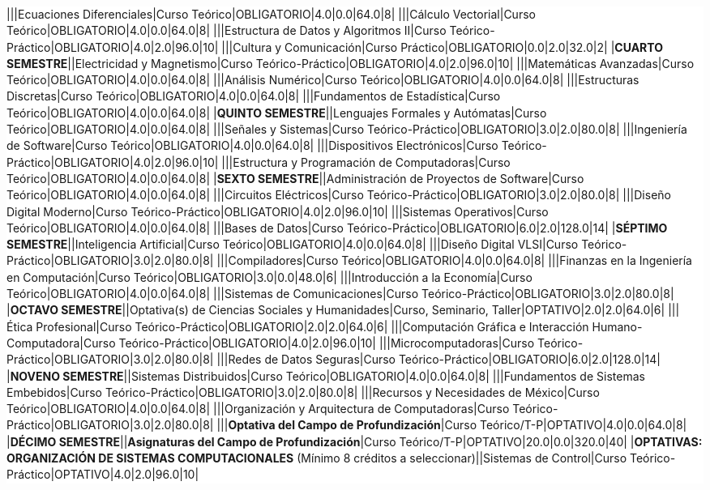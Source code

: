 |||Ecuaciones Diferenciales|Curso Teórico|OBLIGATORIO|4.0|0.0|64.0|8|
|||Cálculo Vectorial|Curso Teórico|OBLIGATORIO|4.0|0.0|64.0|8|
|||Estructura de Datos y Algoritmos II|Curso Teórico-Práctico|OBLIGATORIO|4.0|2.0|96.0|10|
|||Cultura y Comunicación|Curso Práctico|OBLIGATORIO|0.0|2.0|32.0|2|
|**CUARTO SEMESTRE**||Electricidad y Magnetismo|Curso Teórico-Práctico|OBLIGATORIO|4.0|2.0|96.0|10|
|||Matemáticas Avanzadas|Curso Teórico|OBLIGATORIO|4.0|0.0|64.0|8|
|||Análisis Numérico|Curso Teórico|OBLIGATORIO|4.0|0.0|64.0|8|
|||Estructuras Discretas|Curso Teórico|OBLIGATORIO|4.0|0.0|64.0|8|
|||Fundamentos de Estadística|Curso Teórico|OBLIGATORIO|4.0|0.0|64.0|8|
|**QUINTO SEMESTRE**||Lenguajes Formales y Autómatas|Curso Teórico|OBLIGATORIO|4.0|0.0|64.0|8|
|||Señales y Sistemas|Curso Teórico-Práctico|OBLIGATORIO|3.0|2.0|80.0|8|
|||Ingeniería de Software|Curso Teórico|OBLIGATORIO|4.0|0.0|64.0|8|
|||Dispositivos Electrónicos|Curso Teórico-Práctico|OBLIGATORIO|4.0|2.0|96.0|10|
|||Estructura y Programación de Computadoras|Curso Teórico|OBLIGATORIO|4.0|0.0|64.0|8|
|**SEXTO SEMESTRE**||Administración de Proyectos de Software|Curso Teórico|OBLIGATORIO|4.0|0.0|64.0|8|
|||Circuitos Eléctricos|Curso Teórico-Práctico|OBLIGATORIO|3.0|2.0|80.0|8|
|||Diseño Digital Moderno|Curso Teórico-Práctico|OBLIGATORIO|4.0|2.0|96.0|10|
|||Sistemas Operativos|Curso Teórico|OBLIGATORIO|4.0|0.0|64.0|8|
|||Bases de Datos|Curso Teórico-Práctico|OBLIGATORIO|6.0|2.0|128.0|14|
|**SÉPTIMO SEMESTRE**||Inteligencia Artificial|Curso Teórico|OBLIGATORIO|4.0|0.0|64.0|8|
|||Diseño Digital VLSI|Curso Teórico-Práctico|OBLIGATORIO|3.0|2.0|80.0|8|
|||Compiladores|Curso Teórico|OBLIGATORIO|4.0|0.0|64.0|8|
|||Finanzas en la Ingeniería en Computación|Curso Teórico|OBLIGATORIO|3.0|0.0|48.0|6|
|||Introducción a la Economía|Curso Teórico|OBLIGATORIO|4.0|0.0|64.0|8|
|||Sistemas de Comunicaciones|Curso Teórico-Práctico|OBLIGATORIO|3.0|2.0|80.0|8|
|**OCTAVO SEMESTRE**||Optativa(s) de Ciencias Sociales y Humanidades|Curso, Seminario, Taller|OPTATIVO|2.0|2.0|64.0|6|
|||Ética Profesional|Curso Teórico-Práctico|OBLIGATORIO|2.0|2.0|64.0|6|
|||Computación Gráfica e Interacción Humano-Computadora|Curso Teórico-Práctico|OBLIGATORIO|4.0|2.0|96.0|10|
|||Microcomputadoras|Curso Teórico-Práctico|OBLIGATORIO|3.0|2.0|80.0|8|
|||Redes de Datos Seguras|Curso Teórico-Práctico|OBLIGATORIO|6.0|2.0|128.0|14|
|**NOVENO SEMESTRE**||Sistemas Distribuidos|Curso Teórico|OBLIGATORIO|4.0|0.0|64.0|8|
|||Fundamentos de Sistemas Embebidos|Curso Teórico-Práctico|OBLIGATORIO|3.0|2.0|80.0|8|
|||Recursos y Necesidades de México|Curso Teórico|OBLIGATORIO|4.0|0.0|64.0|8|
|||Organización y Arquitectura de Computadoras|Curso Teórico-Práctico|OBLIGATORIO|3.0|2.0|80.0|8|
|||**Optativa del Campo de Profundización**|Curso Teórico/T-P|OPTATIVO|4.0|0.0|64.0|8|
|**DÉCIMO SEMESTRE**||**Asignaturas del Campo de Profundización**|Curso Teórico/T-P|OPTATIVO|20.0|0.0|320.0|40|
|**OPTATIVAS: ORGANIZACIÓN DE SISTEMAS COMPUTACIONALES** (Mínimo 8 créditos a seleccionar)||Sistemas de Control|Curso Teórico-Práctico|OPTATIVO|4.0|2.0|96.0|10|